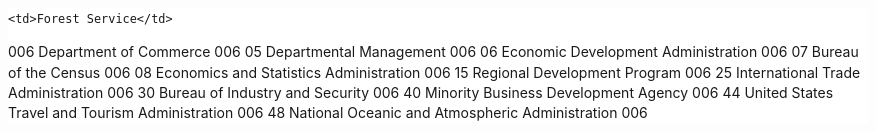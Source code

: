     <td>Forest Service</td>
  </tr>
  <tr>
    <td></td>
    <td></td>
    <td></td>
  </tr>
  <tr>
    <td>006</td>
    <td></td>
    <td>Department of Commerce</td>
  </tr>
  <tr>
    <td>006</td>
    <td>05</td>
    <td>Departmental Management</td>
  </tr>
  <tr>
    <td>006</td>
    <td>06</td>
    <td>Economic Development Administration</td>
  </tr>
  <tr>
    <td>006</td>
    <td>07</td>
    <td>Bureau of the Census</td>
  </tr>
  <tr>
    <td>006</td>
    <td>08</td>
    <td>Economics and Statistics Administration</td>
  </tr>
  <tr>
    <td>006</td>
    <td>15</td>
    <td>Regional Development Program</td>
  </tr>
  <tr>
    <td>006</td>
    <td>25</td>
    <td>International Trade Administration</td>
  </tr>
  <tr>
    <td>006</td>
    <td>30</td>
    <td>Bureau of Industry and Security</td>
  </tr>
  <tr>
    <td>006</td>
    <td>40</td>
    <td>Minority Business Development Agency</td>
  </tr>
  <tr>
    <td>006</td>
    <td>44</td>
    <td>United States Travel and Tourism Administration</td>
  </tr>
  <tr>
    <td>006</td>
    <td>48</td>
    <td>National Oceanic and Atmospheric Administration</td>
  </tr>
  <tr>
    <td>006</td>
